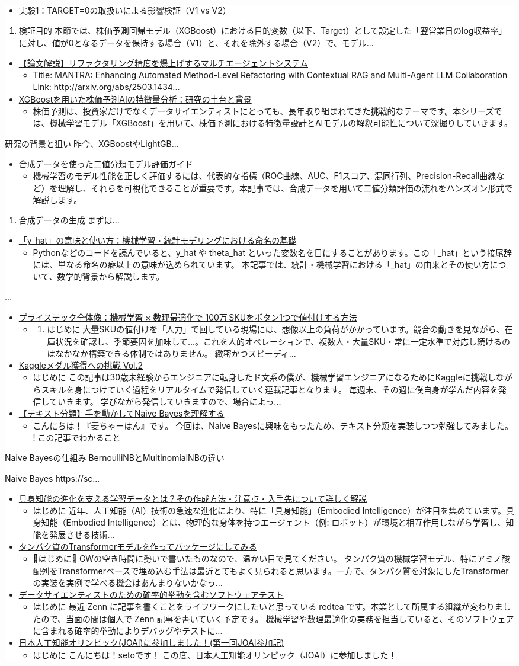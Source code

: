   - 実験1：TARGET=0の取扱いによる影響検証（V1 vs V2）

 1. 検証目的
本節では、株価予測回帰モデル（XGBoost）における目的変数（以下、Target）として設定した「翌営業日のlog収益率」に対し、値が0となるデータを保持する場合（V1）と、それを除外する場合（V2）で、モデル...
- [【論文解説】リファクタリング精度を爆上げするマルチエージェントシステム](https://zenn.dev/giba/articles/kaisetu_mantra_refactoring)
  - Title: MANTRA: Enhancing Automated Method-Level Refactoring with Contextual RAG and Multi-Agent LLM Collaboration
Link: http://arxiv.org/abs/2503.1434...
- [XGBoostを用いた株価予測AIの特徴量分析：研究の土台と背景](https://zenn.dev/kto2myk/articles/d0908cbd92b88f)
  - 株価予測は、投資家だけでなくデータサイエンティストにとっても、長年取り組まれてきた挑戦的なテーマです。本シリーズでは、機械学習モデル「XGBoost」を用いて、株価予測における特徴量設計とAIモデルの解釈可能性について深掘りしていきます。


 研究の背景と狙い
昨今、XGBoostやLightGB...
- [合成データを使った二値分類モデル評価ガイド](https://zenn.dev/kotai/articles/f9e319904ac371)
  - 機械学習のモデル性能を正しく評価するには、代表的な指標（ROC曲線、AUC、F1スコア、混同行列、Precision-Recall曲線など）を理解し、それらを可視化できることが重要です。本記事では、合成データを用いて二値分類評価の流れをハンズオン形式で解説します。

 1. 合成データの生成
まずは...
- [「y_hat」の意味と使い方：機械学習・統計モデリングにおける命名の基礎](https://zenn.dev/kotai/articles/bc0ef81b8ad060)
  - Pythonなどのコードを読んでいると、y_hat や theta_hat といった変数名を目にすることがあります。この「_hat」という接尾辞には、単なる命名の癖以上の意味が込められています。
本記事では、統計・機械学習における「_hat」の由来とその使い方について、数学的背景から解説します。

...
- [プライステック全体像：機械学習 × 数理最適化で 100万 SKUをボタン1つで値付けする方法](https://zenn.dev/mr_dev/articles/6c9ab7d492b175)
  - 1. はじめに
大量SKUの値付けを「人力」で回している現場には、想像以上の負荷がかかっています。競合の動きを見ながら、在庫状況を確認し、季節要因を加味して...。これを人的オペレーションで、複数人・大量SKU・常に一定水準で対応し続けるのはなかなか構築できる体制ではありません。
緻密かつスピーディ...
- [Kaggleメダル獲得への挑戦 Vol.2](https://zenn.dev/motokishibayama/articles/e72899832f94ee)
  - はじめに
この記事は30歳未経験からエンジニアに転身したド文系の僕が、機械学習エンジニアになるためにKaggleに挑戦しながらスキルを身につけていく過程をリアルタイムで発信していく連載記事となります。
毎週末、その週に僕自身が学んだ内容を発信していきます。
学びながら発信していきますので、場合によっ...
- [【テキスト分類】手を動かしてNaive Bayesを理解する](https://zenn.dev/mugi_cha/articles/21e63b9acc4b11)
  - こんにちは！『麦ちゃーはん』です。
今回は、Naive Bayesに興味をもったため、テキスト分類を実装しつつ勉強してみました。
!
この記事でわかること

Naive Bayesの仕組み
BernoulliNBとMultinomialNBの違い



 Naive Bayes
https://sc...
- [具身知能の進化を支える学習データとは？その作成方法・注意点・入手先について詳しく解説](https://zenn.dev/nexdataai/articles/d95d33a5cc8826)
  - はじめに
近年、人工知能（AI）技術の急速な進化により、特に「具身知能」（Embodied Intelligence）が注目を集めています。具身知能（Embodied Intelligence）とは、物理的な身体を持つエージェント（例: ロボット）が環境と相互作用しながら学習し、知能を発展させる技術...
- [タンパク質のTransformerモデルを作ってパッケージにしてみる](https://zenn.dev/catalyst/articles/b3e747a3353bd5)
  - 🐊はじめに🐊
GWの空き時間に勢いで書いたものなので、温かい目で見てください。
タンパク質の機械学習モデル、特にアミノ酸配列をTransformerベースで埋め込む手法は最近とてもよく見られると思います。一方で、タンパク質を対象にしたTransformerの実装を実例で学べる機会はあんまりないかなっ...
- [データサイエンティストのための確率的挙動を含むソフトウェアテスト](https://zenn.dev/green_tea/articles/58d8ad7bf7d03f)
  - はじめに
最近 Zenn に記事を書くことをライフワークにしたいと思っている redtea です。本業として所属する組織が変わりましたので、当面の間は個人で Zenn 記事を書いていく予定です。
機械学習や数理最適化の実務を担当していると、そのソフトウェアに含まれる確率的挙動によりデバッグやテストに...
- [日本人工知能オリンピック(JOAI)に参加しました！(第一回JOAI参加記)](https://zenn.dev/setoeditor/articles/819d2173a8ec17)
  - はじめに
こんにちは！setoです！
この度、日本人工知能オリンピック（JOAI）に参加しました！